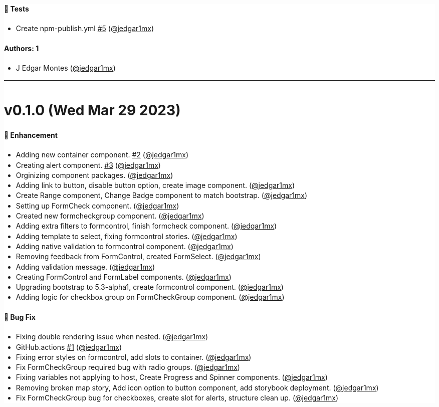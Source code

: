 #### 🧪 Tests

- Create npm-publish.yml [#5](https://github.com/jedgar1mx/COD-Design-System/pull/5) ([@jedgar1mx](https://github.com/jedgar1mx))

#### Authors: 1

- J Edgar Montes ([@jedgar1mx](https://github.com/jedgar1mx))

---

# v0.1.0 (Wed Mar 29 2023)

#### 🚀 Enhancement

- Adding new container component. [#2](https://github.com/jedgar1mx/COD-Design-System/pull/2) ([@jedgar1mx](https://github.com/jedgar1mx))
- Creating alert component. [#3](https://github.com/jedgar1mx/COD-Design-System/pull/3) ([@jedgar1mx](https://github.com/jedgar1mx))
- Orginizing component packages. ([@jedgar1mx](https://github.com/jedgar1mx))
- Adding link to button, disable button option, create image component. ([@jedgar1mx](https://github.com/jedgar1mx))
- Create Range component, Change Badge component to match bootstrap. ([@jedgar1mx](https://github.com/jedgar1mx))
- Setting up FormCheck component. ([@jedgar1mx](https://github.com/jedgar1mx))
- Created new formcheckgroup component. ([@jedgar1mx](https://github.com/jedgar1mx))
- Adding extra filters to formcontrol, finish formcheck component. ([@jedgar1mx](https://github.com/jedgar1mx))
- Adding template to select, fixing formcontrol stories. ([@jedgar1mx](https://github.com/jedgar1mx))
- Adding native validation to formcontrol component. ([@jedgar1mx](https://github.com/jedgar1mx))
- Removing feedback from FormControl, created FormSelect. ([@jedgar1mx](https://github.com/jedgar1mx))
- Adding validation message. ([@jedgar1mx](https://github.com/jedgar1mx))
- Creating FormControl and FormLabel components. ([@jedgar1mx](https://github.com/jedgar1mx))
- Upgrading bootstrap to 5.3-alpha1, create formcontrol component. ([@jedgar1mx](https://github.com/jedgar1mx))
- Adding logic for checkbox group on FormCheckGroup component. ([@jedgar1mx](https://github.com/jedgar1mx))

#### 🐛 Bug Fix

- Fixing double rendering issue when nested. ([@jedgar1mx](https://github.com/jedgar1mx))
- GitHub.actions [#1](https://github.com/jedgar1mx/COD-Design-System/pull/1) ([@jedgar1mx](https://github.com/jedgar1mx))
- Fixing error styles on formcontrol, add slots to container. ([@jedgar1mx](https://github.com/jedgar1mx))
- Fix FormCheckGroup required bug with radio groups. ([@jedgar1mx](https://github.com/jedgar1mx))
- Fixing variables not applying to host, Create Progress and Spinner components. ([@jedgar1mx](https://github.com/jedgar1mx))
- Removing broken map story, Add icon option to button component, add storybook deployment. ([@jedgar1mx](https://github.com/jedgar1mx))
- Fix FormCheckGroup bug for checkboxes, create slot for alerts, structure clean up. ([@jedgar1mx](https://github.com/jedgar1mx))
